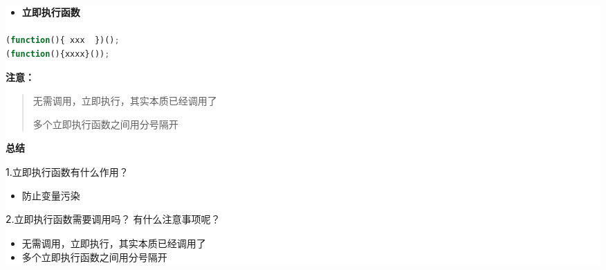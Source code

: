 - #### 立即执行函数


~~~javascript
(function(){ xxx  })();
(function(){xxxx}());
~~~

**注意：**

>无需调用，立即执行，其实本质已经调用了
>
>多个立即执行函数之间用分号隔开

**总结**

 1.立即执行函数有什么作用？

-  防止变量污染

2.立即执行函数需要调用吗？ 有什么注意事项呢？

-  无需调用，立即执行，其实本质已经调用了
- 多个立即执行函数之间用分号隔开
